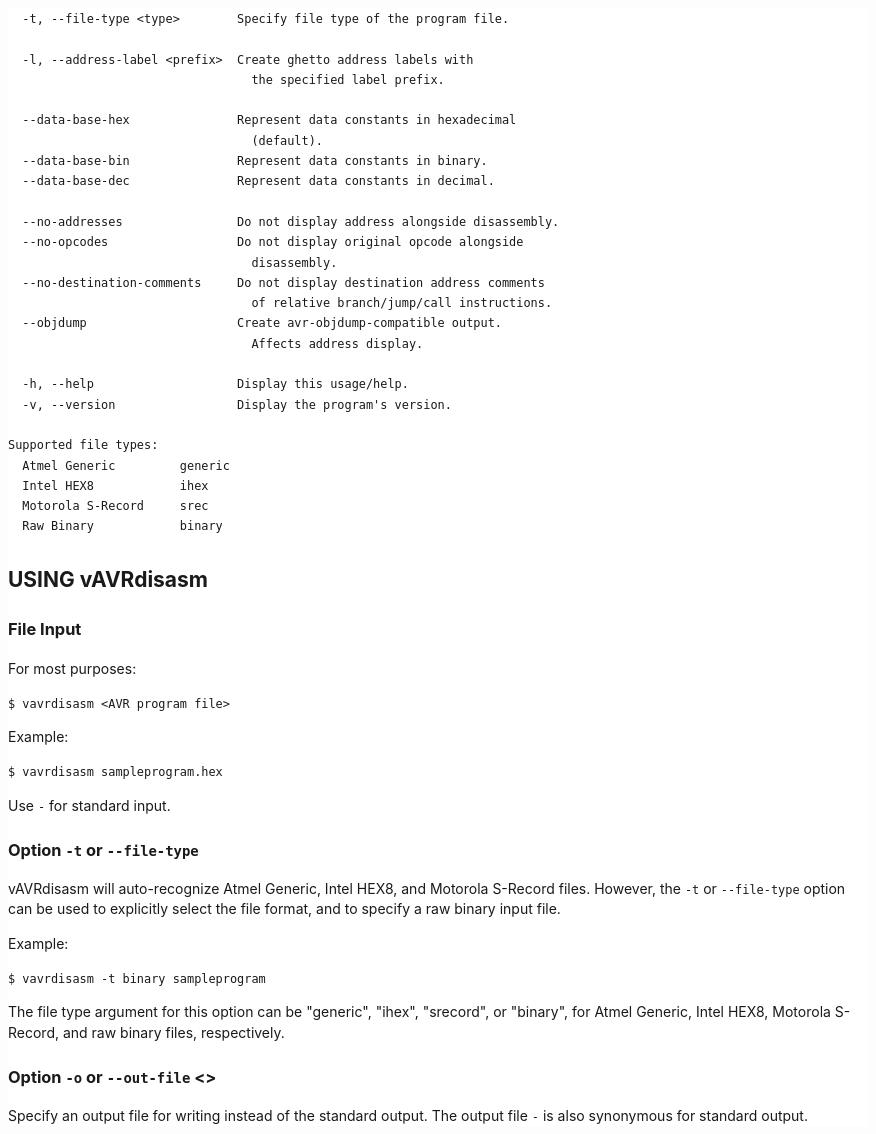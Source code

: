       -t, --file-type <type>        Specify file type of the program file.
    
      -l, --address-label <prefix>  Create ghetto address labels with
                                      the specified label prefix.
    
      --data-base-hex               Represent data constants in hexadecimal
                                      (default).
      --data-base-bin               Represent data constants in binary.
      --data-base-dec               Represent data constants in decimal.
    
      --no-addresses                Do not display address alongside disassembly.
      --no-opcodes                  Do not display original opcode alongside
                                      disassembly.
      --no-destination-comments     Do not display destination address comments
                                      of relative branch/jump/call instructions.
      --objdump                     Create avr-objdump-compatible output.
                                      Affects address display.
    
      -h, --help                    Display this usage/help.
      -v, --version                 Display the program's version.
    
    Supported file types:
      Atmel Generic         generic
      Intel HEX8            ihex
      Motorola S-Record     srec
      Raw Binary            binary
    

## USING vAVRdisasm

### File Input

For most purposes:

    $ vavrdisasm <AVR program file>

Example:

    $ vavrdisasm sampleprogram.hex

Use `-` for standard input.

### Option `-t` or `--file-type`
vAVRdisasm will auto-recognize Atmel Generic, Intel HEX8, and Motorola S-Record files. However, the `-t` or `--file-type` option can be used to explicitly select the file format, and to specify a raw binary input file.

Example:

    $ vavrdisasm -t binary sampleprogram

The file type argument for this option can be "generic", "ihex", "srecord", or "binary", for Atmel Generic, Intel HEX8, Motorola S-Record, and raw binary files, respectively.

### Option `-o` or `--out-file` <<output file>>
Specify an output file for writing instead of the standard output. The output file `-` is also synonymous for standard output.
